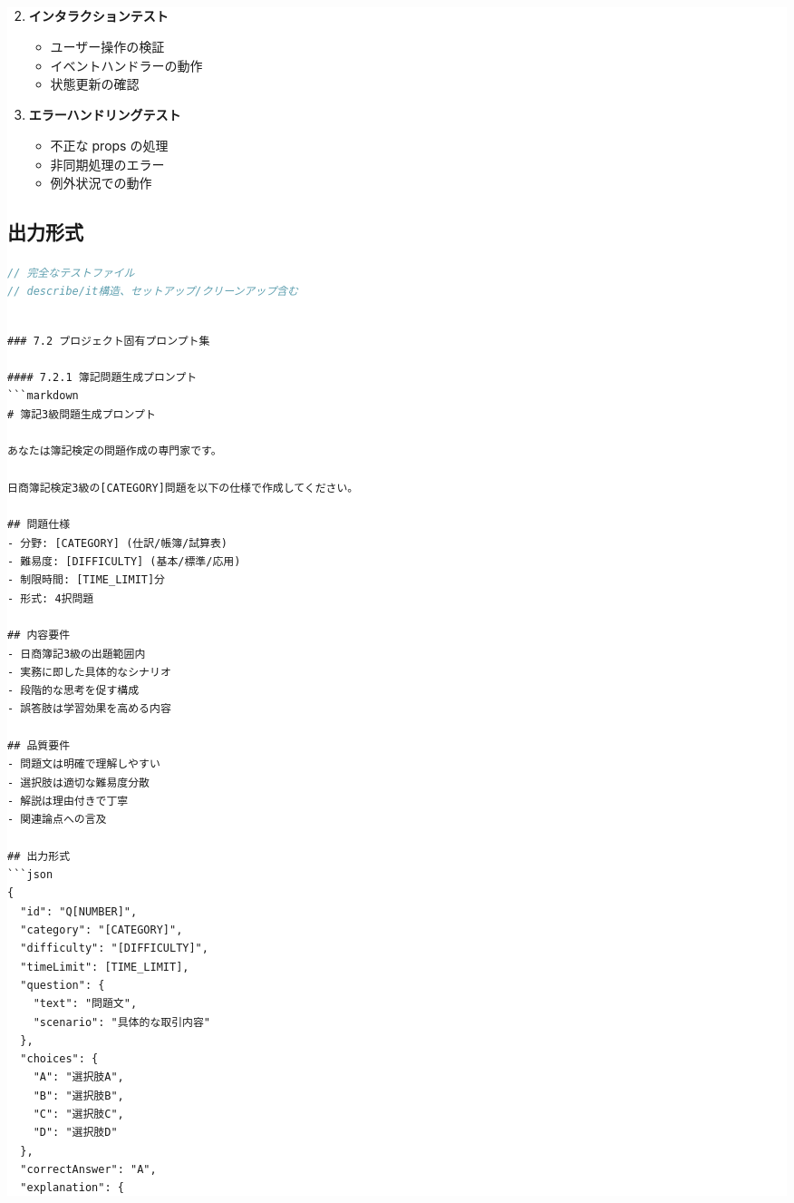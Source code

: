 2. **インタラクションテスト**
   - ユーザー操作の検証
   - イベントハンドラーの動作
   - 状態更新の確認

3. **エラーハンドリングテスト**
   - 不正な props の処理
   - 非同期処理のエラー
   - 例外状況での動作

## 出力形式
```typescript
// 完全なテストファイル
// describe/it構造、セットアップ/クリーンアップ含む
```
```

### 7.2 プロジェクト固有プロンプト集

#### 7.2.1 簿記問題生成プロンプト
```markdown
# 簿記3級問題生成プロンプト

あなたは簿記検定の問題作成の専門家です。

日商簿記検定3級の[CATEGORY]問題を以下の仕様で作成してください。

## 問題仕様
- 分野: [CATEGORY] (仕訳/帳簿/試算表)
- 難易度: [DIFFICULTY] (基本/標準/応用)
- 制限時間: [TIME_LIMIT]分
- 形式: 4択問題

## 内容要件
- 日商簿記3級の出題範囲内
- 実務に即した具体的なシナリオ
- 段階的な思考を促す構成
- 誤答肢は学習効果を高める内容

## 品質要件
- 問題文は明確で理解しやすい
- 選択肢は適切な難易度分散
- 解説は理由付きで丁寧
- 関連論点への言及

## 出力形式
```json
{
  "id": "Q[NUMBER]",
  "category": "[CATEGORY]",
  "difficulty": "[DIFFICULTY]",
  "timeLimit": [TIME_LIMIT],
  "question": {
    "text": "問題文",
    "scenario": "具体的な取引内容"
  },
  "choices": {
    "A": "選択肢A",
    "B": "選択肢B", 
    "C": "選択肢C",
    "D": "選択肢D"
  },
  "correctAnswer": "A",
  "explanation": {
```
